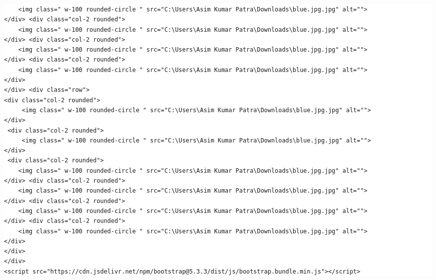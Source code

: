         <img class=" w-100 rounded-circle " src="C:\Users\Asim Kumar Patra\Downloads\blue.jpg.jpg" alt="">
    </div> <div class="col-2 rounded">
        <img class=" w-100 rounded-circle " src="C:\Users\Asim Kumar Patra\Downloads\blue.jpg.jpg" alt="">
    </div> <div class="col-2 rounded">
        <img class=" w-100 rounded-circle " src="C:\Users\Asim Kumar Patra\Downloads\blue.jpg.jpg" alt="">
    </div> <div class="col-2 rounded">
        <img class=" w-100 rounded-circle " src="C:\Users\Asim Kumar Patra\Downloads\blue.jpg.jpg" alt="">
    </div>
    </div> <div class="row">
    <div class="col-2 rounded">       
         <img class=" w-100 rounded-circle " src="C:\Users\Asim Kumar Patra\Downloads\blue.jpg.jpg" alt="">
    </div>
     <div class="col-2 rounded">     
         <img class=" w-100 rounded-circle " src="C:\Users\Asim Kumar Patra\Downloads\blue.jpg.jpg" alt="">
    </div>
     <div class="col-2 rounded">
        <img class=" w-100 rounded-circle " src="C:\Users\Asim Kumar Patra\Downloads\blue.jpg.jpg" alt="">
    </div> <div class="col-2 rounded">
        <img class=" w-100 rounded-circle " src="C:\Users\Asim Kumar Patra\Downloads\blue.jpg.jpg" alt="">
    </div> <div class="col-2 rounded">
        <img class=" w-100 rounded-circle " src="C:\Users\Asim Kumar Patra\Downloads\blue.jpg.jpg" alt="">
    </div> <div class="col-2 rounded">
        <img class=" w-100 rounded-circle " src="C:\Users\Asim Kumar Patra\Downloads\blue.jpg.jpg" alt="">
    </div>
    </div>
    </div>
    <script src="https://cdn.jsdelivr.net/npm/bootstrap@5.3.3/dist/js/bootstrap.bundle.min.js"></script>
